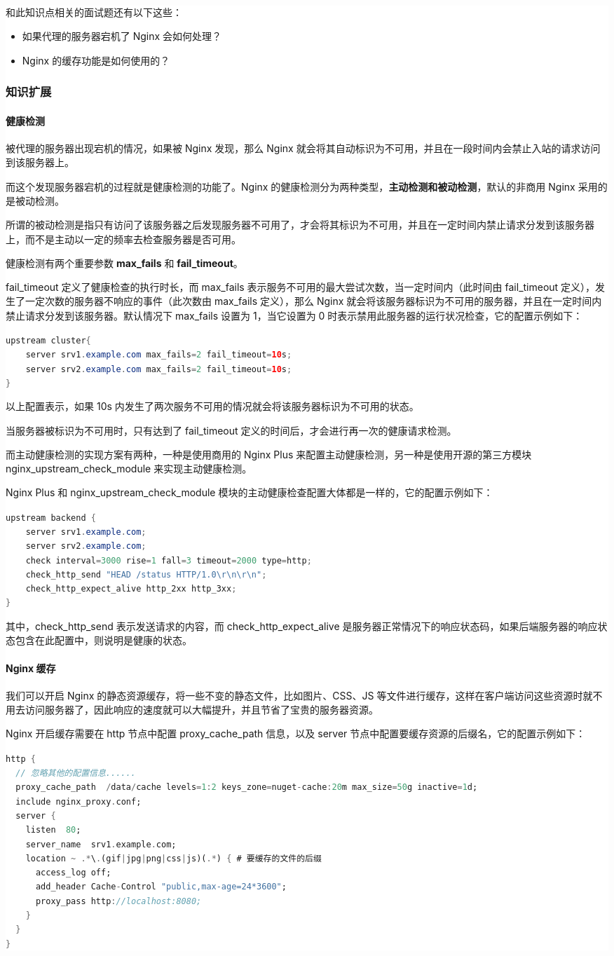 和此知识点相关的面试题还有以下这些：

* 如果代理的服务器宕机了 Nginx 会如何处理？

* Nginx 的缓存功能是如何使用的？

### 知识扩展

#### 健康检测

被代理的服务器出现宕机的情况，如果被 Nginx 发现，那么 Nginx 就会将其自动标识为不可用，并且在一段时间内会禁止入站的请求访问到该服务器上。

而这个发现服务器宕机的过程就是健康检测的功能了。Nginx 的健康检测分为两种类型，**主动检测和被动检测**，默认的非商用 Nginx 采用的是被动检测。

所谓的被动检测是指只有访问了该服务器之后发现服务器不可用了，才会将其标识为不可用，并且在一定时间内禁止请求分发到该服务器上，而不是主动以一定的频率去检查服务器是否可用。

健康检测有两个重要参数 **max_fails** 和 **fail_timeout**。

fail_timeout 定义了健康检查的执行时长，而 max_fails 表示服务不可用的最大尝试次数，当一定时间内（此时间由 fail_timeout 定义），发生了一定次数的服务器不响应的事件（此次数由 max_fails 定义），那么 Nginx 就会将该服务器标识为不可用的服务器，并且在一定时间内禁止请求分发到该服务器。默认情况下 max_fails 设置为 1，当它设置为 0 时表示禁用此服务器的运行状况检查，它的配置示例如下：

```java
upstream cluster{
    server srv1.example.com max_fails=2 fail_timeout=10s;
    server srv2.example.com max_fails=2 fail_timeout=10s;
}
```

以上配置表示，如果 10s 内发生了两次服务不可用的情况就会将该服务器标识为不可用的状态。  

当服务器被标识为不可用时，只有达到了 fail_timeout 定义的时间后，才会进行再一次的健康请求检测。

而主动健康检测的实现方案有两种，一种是使用商用的 Nginx Plus 来配置主动健康检测，另一种是使用开源的第三方模块 nginx_upstream_check_module 来实现主动健康检测。

Nginx Plus 和 nginx_upstream_check_module 模块的主动健康检查配置大体都是一样的，它的配置示例如下：

```java
upstream backend {
    server srv1.example.com;
    server srv2.example.com;
    check interval=3000 rise=1 fall=3 timeout=2000 type=http;
    check_http_send "HEAD /status HTTP/1.0\r\n\r\n";
    check_http_expect_alive http_2xx http_3xx;
}
```

其中，check_http_send 表示发送请求的内容，而 check_http_expect_alive 是服务器正常情况下的响应状态码，如果后端服务器的响应状态包含在此配置中，则说明是健康的状态。

#### Nginx 缓存

我们可以开启 Nginx 的静态资源缓存，将一些不变的静态文件，比如图片、CSS、JS 等文件进行缓存，这样在客户端访问这些资源时就不用去访问服务器了，因此响应的速度就可以大幅提升，并且节省了宝贵的服务器资源。

Nginx 开启缓存需要在 http 节点中配置 proxy_cache_path 信息，以及 server 节点中配置要缓存资源的后缀名，它的配置示例如下：

```dart
http {
  // 忽略其他的配置信息......
  proxy_cache_path  /data/cache levels=1:2 keys_zone=nuget-cache:20m max_size=50g inactive=1d;
  include nginx_proxy.conf;
  server {
    listen  80;
    server_name  srv1.example.com;    
    location ~ .*\.(gif|jpg|png|css|js)(.*) { # 要缓存的文件的后缀
      access_log off;
      add_header Cache-Control "public,max-age=24*3600";
      proxy_pass http://localhost:8080;
    }
  }
}
```